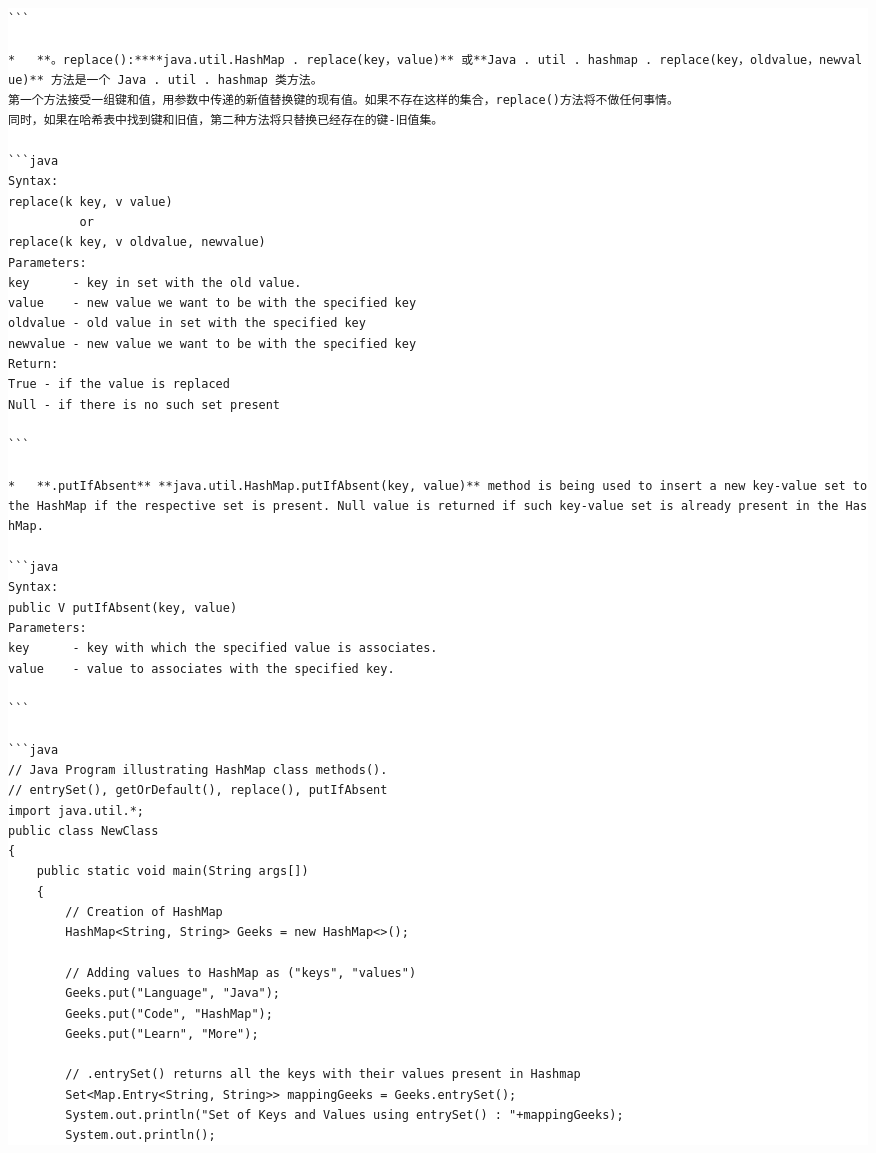     ```

    *   **。replace():****java.util.HashMap . replace(key，value)** 或**Java . util . hashmap . replace(key，oldvalue，newvalue)** 方法是一个 Java . util . hashmap 类方法。
    第一个方法接受一组键和值，用参数中传递的新值替换键的现有值。如果不存在这样的集合，replace()方法将不做任何事情。
    同时，如果在哈希表中找到键和旧值，第二种方法将只替换已经存在的键-旧值集。

    ```java
    Syntax:
    replace(k key, v value)
              or
    replace(k key, v oldvalue, newvalue)
    Parameters:
    key      - key in set with the old value.
    value    - new value we want to be with the specified key
    oldvalue - old value in set with the specified key
    newvalue - new value we want to be with the specified key
    Return:
    True - if the value is replaced
    Null - if there is no such set present

    ```

    *   **.putIfAbsent** **java.util.HashMap.putIfAbsent(key, value)** method is being used to insert a new key-value set to the HashMap if the respective set is present. Null value is returned if such key-value set is already present in the HashMap.

    ```java
    Syntax:
    public V putIfAbsent(key, value)
    Parameters:
    key      - key with which the specified value is associates.
    value    - value to associates with the specified key.

    ```

    ```java
    // Java Program illustrating HashMap class methods(). 
    // entrySet(), getOrDefault(), replace(), putIfAbsent
    import java.util.*;
    public class NewClass
    {
        public static void main(String args[])
        {
            // Creation of HashMap
            HashMap<String, String> Geeks = new HashMap<>();

            // Adding values to HashMap as ("keys", "values")
            Geeks.put("Language", "Java");
            Geeks.put("Code", "HashMap");
            Geeks.put("Learn", "More");

            // .entrySet() returns all the keys with their values present in Hashmap
            Set<Map.Entry<String, String>> mappingGeeks = Geeks.entrySet();
            System.out.println("Set of Keys and Values using entrySet() : "+mappingGeeks);
            System.out.println();
